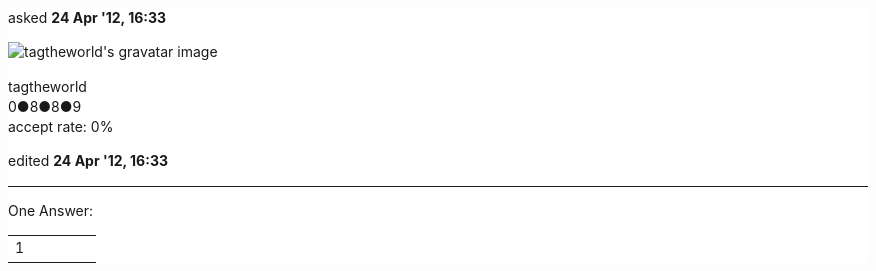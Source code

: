 &#10;</div>
<div class="post-update-info-container">
<div class="post-update-info post-update-info-user">
<p>asked <strong>24 Apr '12, 16:33</strong></p>
<img src="https://secure.gravatar.com/avatar/600fc90e36ff81dfaba666708cf91dc5?s=32&amp;d=identicon&amp;r=g" class="gravatar" width="32" height="32" alt="tagtheworld&#39;s gravatar image" />
<p><span>tagtheworld</span><br />
<span class="score" title="0 reputation points">0</span><span title="8 badges"><span class="badge1">●</span><span class="badgecount">8</span></span><span title="8 badges"><span class="silver">●</span><span class="badgecount">8</span></span><span title="9 badges"><span class="bronze">●</span><span class="badgecount">9</span></span><br />
<span class="accept_rate" title="Rate of the user&#39;s accepted answers">accept rate:</span> <span title="tagtheworld has no accepted answers">0%</span></p>
</div>
<div class="post-update-info post-update-info-edited">
<p><span> edited <strong>24 Apr '12, 16:33</strong> </span></p>
</div>
</div>
<div id="comments-container-12334" class="comments-container">
&#10;</div>
<div id="comment-tools-12334" class="comment-tools">
&#10;</div>
<div class="clear">
&#10;</div>
<div id="comment-12334-form-container" class="comment-form-container">
&#10;</div>
<div class="clear">
&#10;</div>
</div></td>
</tr>
</tbody>
</table>

------------------------------------------------------------------------

<div class="tabBar">

<span id="sort-top"></span>

<div class="headQuestions">

One Answer:

</div>

</div>

<span id="12337"></span>

<div id="answer-container-12337" class="answer">

<table style="width:100%;">
<colgroup>
<col style="width: 50%" />
<col style="width: 50%" />
</colgroup>
<tbody>
<tr>
<td style="width: 30px; vertical-align: top"><div class="vote-buttons">
<span id="post-12337-upvote" class="ajax-command post-vote up" rel="nofollow" title="I like this post (click again to cancel)"> </span>
<div id="post-12337-score" class="post-score" title="current number of votes">
1
</div>
<span id="post-12337-downvote" class="ajax-command post-vote down" rel="nofollow" title="I dont like this post (click again to cancel)"> </span>
</div></td>
<td><div class="item-right">